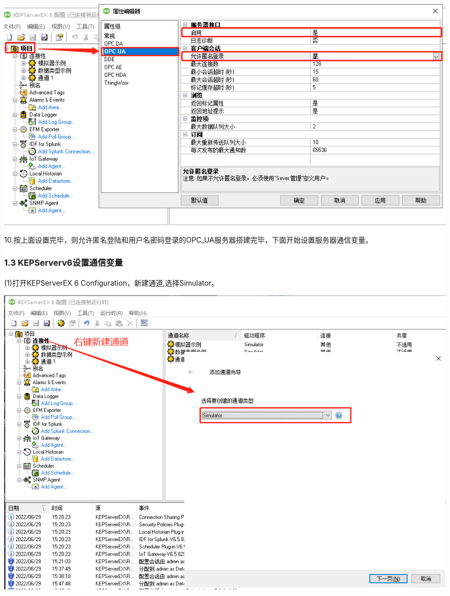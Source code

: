 ![20220629162030.png](./img/leRQgCA8GhowybPz/1656659667332-bc948b82-db9a-47db-9a74-53efcad1cee8-732905.png)

10.按上面设置完毕，则允许匿名登陆和用户名密码登录的OPC_UA服务器搭建完毕，下面开始设置服务器通信变量。

### 1.3 KEPServerv6设置通信变量
(1)打开KEPServerEX 6 Configuration，新建通道,选择Simulator。

![20220629162909.png](./img/leRQgCA8GhowybPz/1656659667277-4a99763d-3f67-4f86-bf1c-a1d65eda9a90-859361.png)
